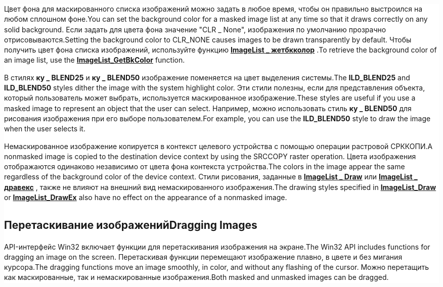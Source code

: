 <span data-ttu-id="71865-180">Цвет фона для маскированного списка изображений можно задать в любое время, чтобы он правильно выстроился на любом сплошном фоне.</span><span class="sxs-lookup"><span data-stu-id="71865-180">You can set the background color for a masked image list at any time so that it draws correctly on any solid background.</span></span> <span data-ttu-id="71865-181">Если задать для цвета фона значение "CLR \_ None", изображения по умолчанию прозрачно отрисовываются.</span><span class="sxs-lookup"><span data-stu-id="71865-181">Setting the background color to CLR\_NONE causes images to be drawn transparently by default.</span></span> <span data-ttu-id="71865-182">Чтобы получить цвет фона списка изображений, используйте функцию [**ImageList \_ жетбкколор**](/windows/desktop/api/Commctrl/nf-commctrl-imagelist_getbkcolor) .</span><span class="sxs-lookup"><span data-stu-id="71865-182">To retrieve the background color of an image list, use the [**ImageList\_GetBkColor**](/windows/desktop/api/Commctrl/nf-commctrl-imagelist_getbkcolor) function.</span></span>

<span data-ttu-id="71865-183">В стилях **ку \_ BLEND25** и **ку \_ BLEND50** изображение поменяется на цвет выделения системы.</span><span class="sxs-lookup"><span data-stu-id="71865-183">The **ILD\_BLEND25** and **ILD\_BLEND50** styles dither the image with the system highlight color.</span></span> <span data-ttu-id="71865-184">Эти стили полезны, если для представления объекта, который пользователь может выбрать, используется маскированное изображение.</span><span class="sxs-lookup"><span data-stu-id="71865-184">These styles are useful if you use a masked image to represent an object that the user can select.</span></span> <span data-ttu-id="71865-185">Например, можно использовать стиль **ку \_ BLEND50** для рисования изображения при его выборе пользователем.</span><span class="sxs-lookup"><span data-stu-id="71865-185">For example, you can use the **ILD\_BLEND50** style to draw the image when the user selects it.</span></span>

<span data-ttu-id="71865-186">Немаскированное изображение копируется в контекст целевого устройства с помощью операции растровой СРККОПИ.</span><span class="sxs-lookup"><span data-stu-id="71865-186">A nonmasked image is copied to the destination device context by using the SRCCOPY raster operation.</span></span> <span data-ttu-id="71865-187">Цвета изображения отображаются одинаково независимо от цвета фона контекста устройства.</span><span class="sxs-lookup"><span data-stu-id="71865-187">The colors in the image appear the same regardless of the background color of the device context.</span></span> <span data-ttu-id="71865-188">Стили рисования, заданные в [**ImageList \_ Draw**](/windows/desktop/api/Commctrl/nf-commctrl-imagelist_draw) или [**ImageList \_ дравекс**](/windows/desktop/api/Commctrl/nf-commctrl-imagelist_drawex) , также не влияют на внешний вид немаскированного изображения.</span><span class="sxs-lookup"><span data-stu-id="71865-188">The drawing styles specified in [**ImageList\_Draw**](/windows/desktop/api/Commctrl/nf-commctrl-imagelist_draw) or [**ImageList\_DrawEx**](/windows/desktop/api/Commctrl/nf-commctrl-imagelist_drawex) also have no effect on the appearance of a nonmasked image.</span></span>

## <a name="dragging-images"></a><span data-ttu-id="71865-189">Перетаскивание изображений</span><span class="sxs-lookup"><span data-stu-id="71865-189">Dragging Images</span></span>

<span data-ttu-id="71865-190">API-интерфейс Win32 включает функции для перетаскивания изображения на экране.</span><span class="sxs-lookup"><span data-stu-id="71865-190">The Win32 API includes functions for dragging an image on the screen.</span></span> <span data-ttu-id="71865-191">Перетаскивая функции перемещают изображение плавно, в цвете и без мигания курсора.</span><span class="sxs-lookup"><span data-stu-id="71865-191">The dragging functions move an image smoothly, in color, and without any flashing of the cursor.</span></span> <span data-ttu-id="71865-192">Можно перетащить как маскированные, так и немаскированные изображения.</span><span class="sxs-lookup"><span data-stu-id="71865-192">Both masked and unmasked images can be dragged.</span></span>
